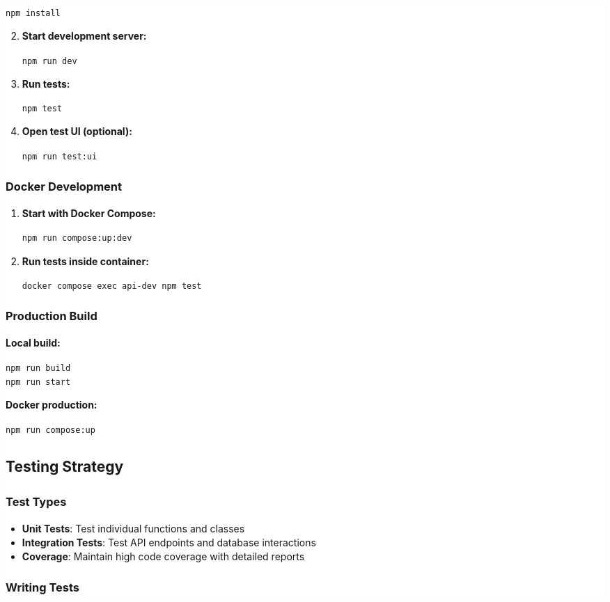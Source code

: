    ```bash
   npm install
   ```

2. **Start development server:**

   ```bash
   npm run dev
   ```

3. **Run tests:**

   ```bash
   npm test
   ```

4. **Open test UI (optional):**
   ```bash
   npm run test:ui
   ```

### Docker Development

1. **Start with Docker Compose:**

   ```bash
   npm run compose:up:dev
   ```

2. **Run tests inside container:**
   ```bash
   docker compose exec api-dev npm test
   ```

### Production Build

**Local build:**

```bash
npm run build
npm run start
```

**Docker production:**

```bash
npm run compose:up
```

## Testing Strategy

### Test Types

- **Unit Tests**: Test individual functions and classes
- **Integration Tests**: Test API endpoints and database interactions
- **Coverage**: Maintain high code coverage with detailed reports

### Writing Tests
